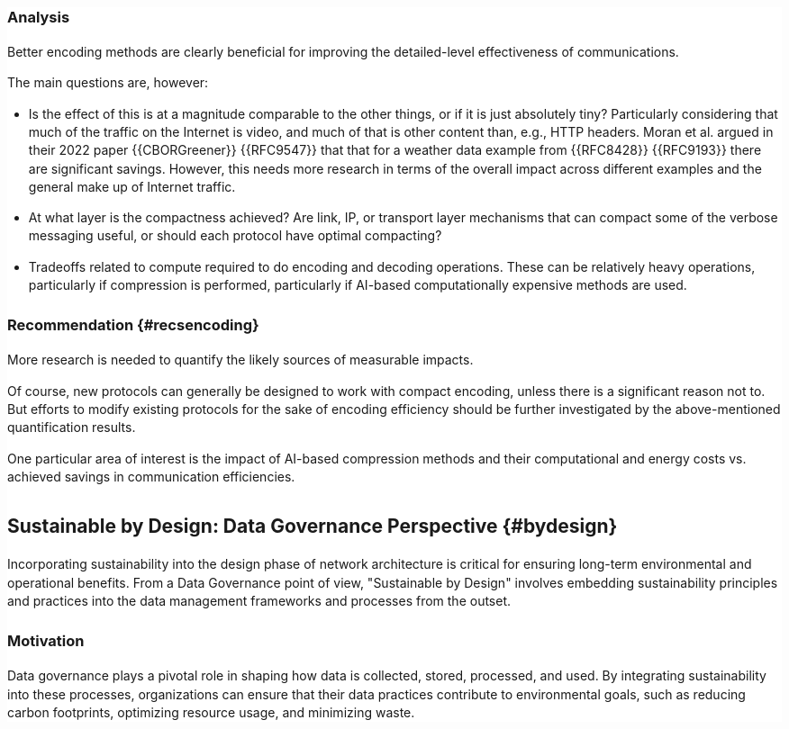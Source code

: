 ### Analysis

Better encoding methods are clearly beneficial for improving the detailed-level effectiveness
of communications.

The main questions are, however:

* Is the effect of this is at a magnitude comparable to the other
things, or if it is just absolutely tiny? Particularly considering
that much of the traffic on the Internet is video, and much of that is
other content than, e.g., HTTP headers. Moran et al. argued in their 2022 paper {{CBORGreener}} {{RFC9547}} that that for a weather data example from {{RFC8428}} {{RFC9193}} there are significant savings. However, this needs more research in terms of the overall impact across different examples and the general make up of Internet traffic.

* At what layer is the compactness achieved? Are link, IP, or
  transport layer mechanisms that can compact some of the verbose
  messaging useful, or should each protocol have optimal
  compacting?

* Tradeoffs related to compute required to do encoding and decoding operations. These can be relatively heavy operations, particularly if compression is performed, particularly if AI-based
  computationally expensive methods are used.

### Recommendation {#recsencoding}

More research is needed to quantify the likely sources of measurable
impacts.

Of course, new protocols can generally be designed to work with
compact encoding, unless there is a significant reason not to. But
efforts to modify existing protocols for the sake of encoding
efficiency should be further investigated by the above-mentioned quantification results.

One particular area of interest is the impact of AI-based compression methods and their computational and energy costs vs. achieved savings in communication efficiencies.

## Sustainable by Design: Data Governance Perspective {#bydesign}

Incorporating sustainability into the design phase of network
architecture is critical for ensuring long-term environmental and
operational benefits. From a Data Governance point of view,
"Sustainable by Design" involves embedding sustainability principles
and practices into the data management frameworks and processes from
the outset.

### Motivation

Data governance plays a pivotal role in shaping how data is collected,
stored, processed, and used. By integrating sustainability into these
processes, organizations can ensure that their data practices
contribute to environmental goals, such as reducing carbon footprints,
optimizing resource usage, and minimizing waste.
